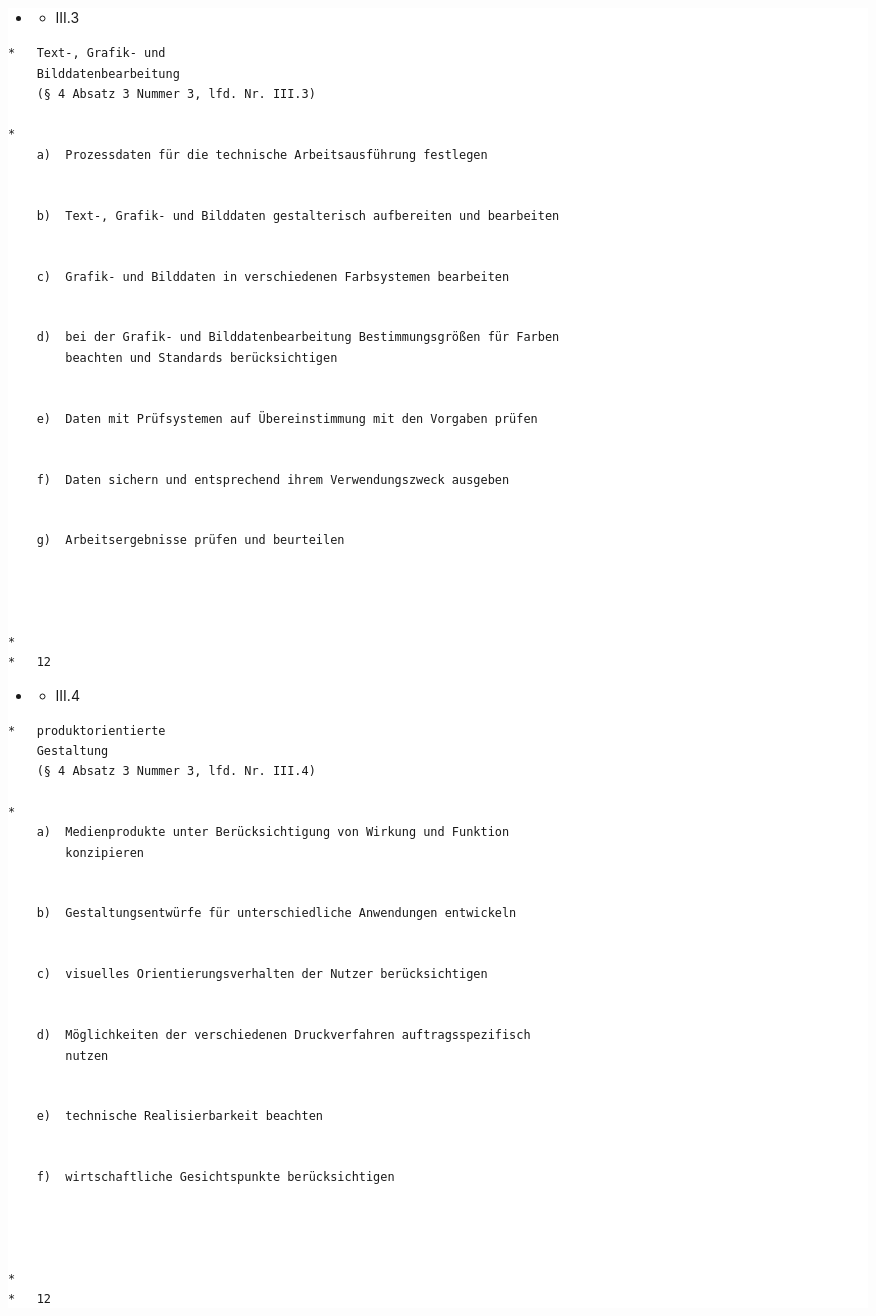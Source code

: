 
*    *   III.3

    *   Text-, Grafik- und
        Bilddatenbearbeitung
        (§ 4 Absatz 3 Nummer 3, lfd. Nr. III.3)

    *
        a)  Prozessdaten für die technische Arbeitsausführung festlegen


        b)  Text-, Grafik- und Bilddaten gestalterisch aufbereiten und bearbeiten


        c)  Grafik- und Bilddaten in verschiedenen Farbsystemen bearbeiten


        d)  bei der Grafik- und Bilddatenbearbeitung Bestimmungsgrößen für Farben
            beachten und Standards berücksichtigen


        e)  Daten mit Prüfsystemen auf Übereinstimmung mit den Vorgaben prüfen


        f)  Daten sichern und entsprechend ihrem Verwendungszweck ausgeben


        g)  Arbeitsergebnisse prüfen und beurteilen




    *
    *   12


*    *   III.4

    *   produktorientierte
        Gestaltung
        (§ 4 Absatz 3 Nummer 3, lfd. Nr. III.4)

    *
        a)  Medienprodukte unter Berücksichtigung von Wirkung und Funktion
            konzipieren


        b)  Gestaltungsentwürfe für unterschiedliche Anwendungen entwickeln


        c)  visuelles Orientierungsverhalten der Nutzer berücksichtigen


        d)  Möglichkeiten der verschiedenen Druckverfahren auftragsspezifisch
            nutzen


        e)  technische Realisierbarkeit beachten


        f)  wirtschaftliche Gesichtspunkte berücksichtigen




    *
    *   12
